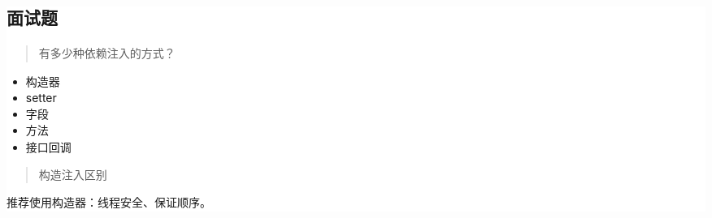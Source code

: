 ## 面试题

> 有多少种依赖注入的方式？

- 构造器
- setter
- 字段
- 方法
- 接口回调

> 构造注入区别

推荐使用构造器：线程安全、保证顺序。



























































